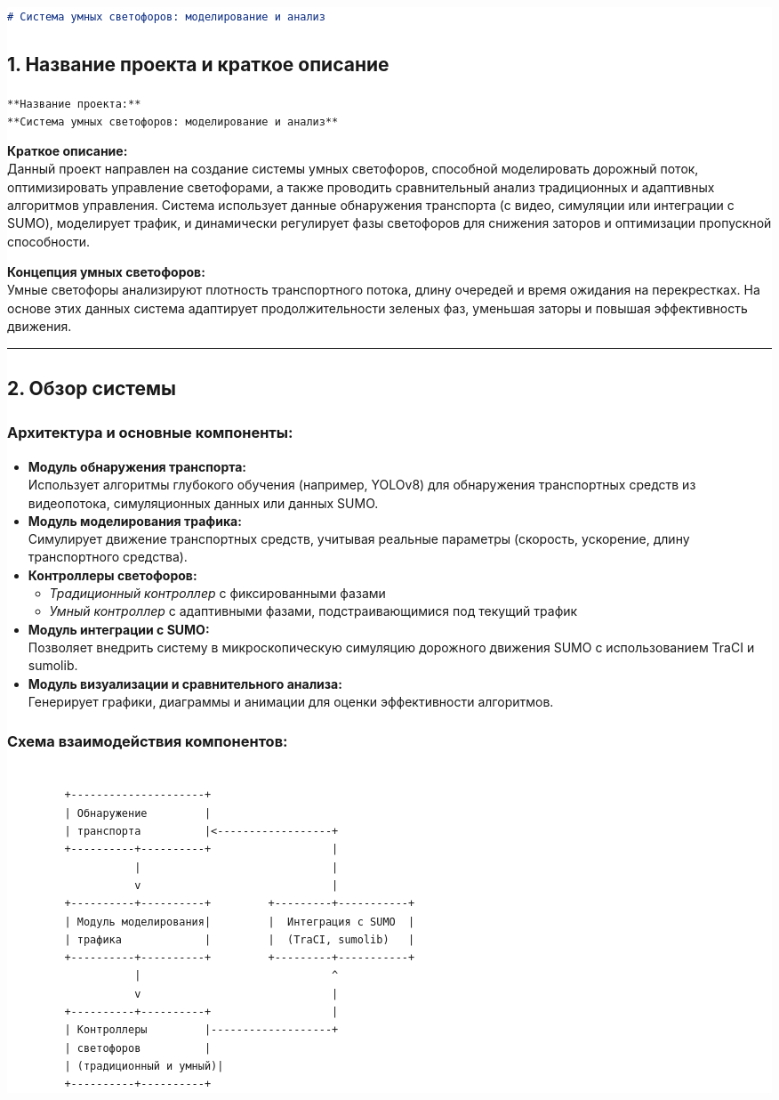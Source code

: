 ```markdown
# Система умных светофоров: моделирование и анализ
```

## 1. Название проекта и краткое описание

```
**Название проекта:**
**Система умных светофоров: моделирование и анализ**
```

**Краткое описание:**  
Данный проект направлен на создание системы умных светофоров, способной моделировать дорожный поток, оптимизировать управление светофорами, а также проводить сравнительный анализ традиционных и адаптивных алгоритмов управления. Система использует данные обнаружения транспорта (с видео, симуляции или интеграции с SUMO), моделирует трафик, и динамически регулирует фазы светофоров для снижения заторов и оптимизации пропускной способности.

**Концепция умных светофоров:**  
Умные светофоры анализируют плотность транспортного потока, длину очередей и время ожидания на перекрестках. На основе этих данных система адаптирует продолжительности зеленых фаз, уменьшая заторы и повышая эффективность движения.

---

## 2. Обзор системы

### Архитектура и основные компоненты:

- **Модуль обнаружения транспорта:**  
  Использует алгоритмы глубокого обучения (например, YOLOv8) для обнаружения транспортных средств из видеопотока, симуляционных данных или данных SUMO.
- **Модуль моделирования трафика:**  
  Симулирует движение транспортных средств, учитывая реальные параметры (скорость, ускорение, длину транспортного средства).
- **Контроллеры светофоров:**
  - _Традиционный контроллер_ с фиксированными фазами
  - _Умный контроллер_ с адаптивными фазами, подстраивающимися под текущий трафик
- **Модуль интеграции с SUMO:**  
  Позволяет внедрить систему в микроскопическую симуляцию дорожного движения SUMO с использованием TraCI и sumolib.
- **Модуль визуализации и сравнительного анализа:**  
  Генерирует графики, диаграммы и анимации для оценки эффективности алгоритмов.

### Схема взаимодействия компонентов:

```

         +---------------------+
         | Обнаружение         |
         | транспорта          |<------------------+
         +----------+----------+                   |
                    |                              |
                    v                              |
         +----------+----------+         +---------+-----------+
         | Модуль моделирования|         |  Интеграция с SUMO  |
         | трафика             |         |  (TraCI, sumolib)   |
         +----------+----------+         +---------+-----------+
                    |                              ^
                    v                              |
         +----------+----------+                   |
         | Контроллеры         |-------------------+
         | светофоров          |
         | (традиционный и умный)|
         +----------+----------+
```